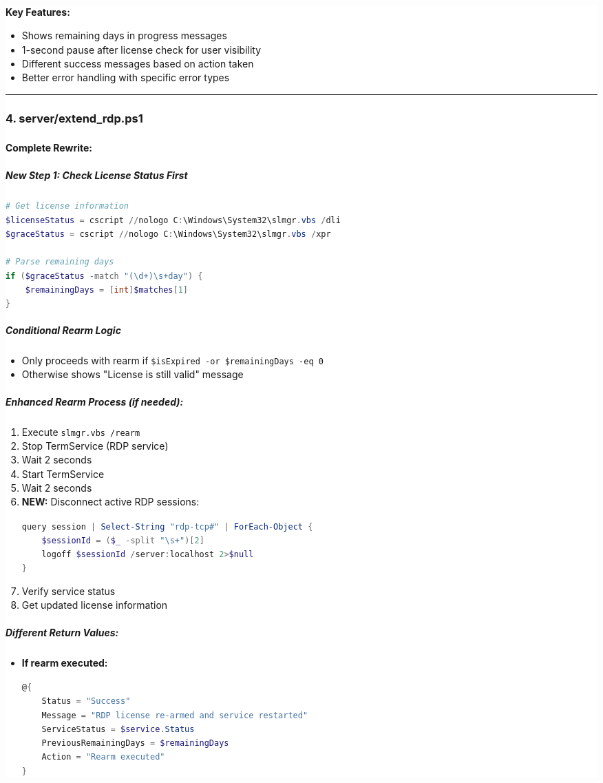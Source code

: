 **Key Features:**
- Shows remaining days in progress messages
- 1-second pause after license check for user visibility
- Different success messages based on action taken
- Better error handling with specific error types

---

### 4. **server/extend_rdp.ps1**

#### Complete Rewrite:

##### New Step 1: Check License Status First
```powershell
# Get license information
$licenseStatus = cscript //nologo C:\Windows\System32\slmgr.vbs /dli
$graceStatus = cscript //nologo C:\Windows\System32\slmgr.vbs /xpr

# Parse remaining days
if ($graceStatus -match "(\d+)\s+day") {
    $remainingDays = [int]$matches[1]
}
```

##### Conditional Rearm Logic
- Only proceeds with rearm if `$isExpired -or $remainingDays -eq 0`
- Otherwise shows "License is still valid" message

##### Enhanced Rearm Process (if needed):
1. Execute `slmgr.vbs /rearm`
2. Stop TermService (RDP service)
3. Wait 2 seconds
4. Start TermService
5. Wait 2 seconds
6. **NEW:** Disconnect active RDP sessions:
   ```powershell
   query session | Select-String "rdp-tcp#" | ForEach-Object {
       $sessionId = ($_ -split "\s+")[2]
       logoff $sessionId /server:localhost 2>$null
   }
   ```
7. Verify service status
8. Get updated license information

##### Different Return Values:
- **If rearm executed:**
  ```powershell
  @{
      Status = "Success"
      Message = "RDP license re-armed and service restarted"
      ServiceStatus = $service.Status
      PreviousRemainingDays = $remainingDays
      Action = "Rearm executed"
  }
  ```

